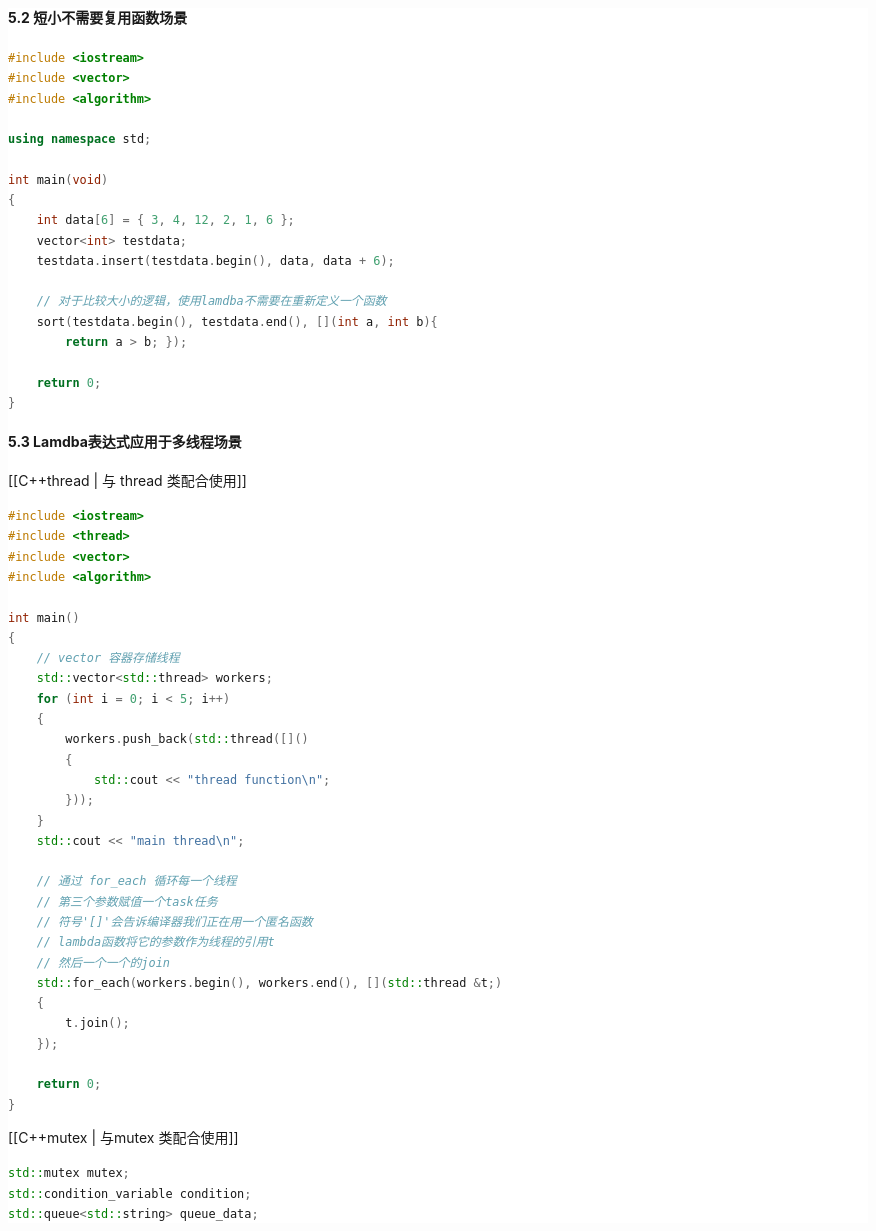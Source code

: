 #### 5.2 短小不需要复用函数场景
```c++
#include <iostream>
#include <vector>
#include <algorithm>

using namespace std;

int main(void)
{
    int data[6] = { 3, 4, 12, 2, 1, 6 };
    vector<int> testdata;
    testdata.insert(testdata.begin(), data, data + 6);

    // 对于比较大小的逻辑，使用lamdba不需要在重新定义一个函数
    sort(testdata.begin(), testdata.end(), [](int a, int b){ 
        return a > b; });

    return 0;
}

```

#### 5.3 Lamdba表达式应用于多线程场景
[[C++thread | 与 thread 类配合使用]]
```c++
#include <iostream>
#include <thread>
#include <vector>
#include <algorithm>

int main()
{
    // vector 容器存储线程
    std::vector<std::thread> workers;
    for (int i = 0; i < 5; i++) 
    {
        workers.push_back(std::thread([]() 
        {
            std::cout << "thread function\n";
        }));
    }
    std::cout << "main thread\n";

    // 通过 for_each 循环每一个线程
    // 第三个参数赋值一个task任务
    // 符号'[]'会告诉编译器我们正在用一个匿名函数
    // lambda函数将它的参数作为线程的引用t
    // 然后一个一个的join
    std::for_each(workers.begin(), workers.end(), [](std::thread &t;) 
    {
        t.join();
    });

    return 0;
}

```
[[C++mutex | 与mutex 类配合使用]]
```c++
std::mutex mutex;
std::condition_variable condition;
std::queue<std::string> queue_data;

```